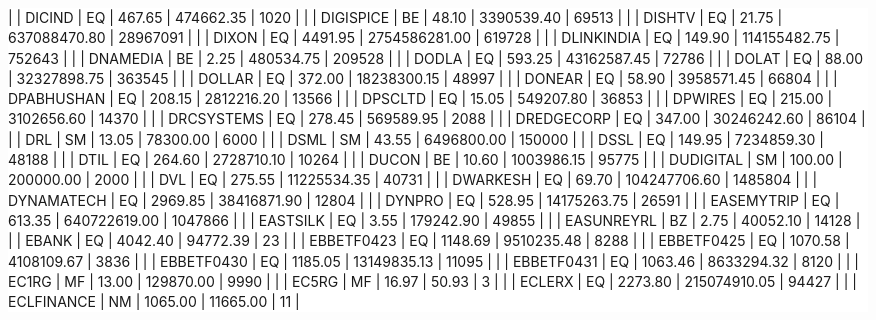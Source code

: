|  | DICIND | EQ | 467.65 | 474662.35 | 1020 |
|  | DIGISPICE | BE | 48.10 | 3390539.40 | 69513 |
|  | DISHTV | EQ | 21.75 | 637088470.80 | 28967091 |
|  | DIXON | EQ | 4491.95 | 2754586281.00 | 619728 |
|  | DLINKINDIA | EQ | 149.90 | 114155482.75 | 752643 |
|  | DNAMEDIA | BE | 2.25 | 480534.75 | 209528 |
|  | DODLA | EQ | 593.25 | 43162587.45 | 72786 |
|  | DOLAT | EQ | 88.00 | 32327898.75 | 363545 |
|  | DOLLAR | EQ | 372.00 | 18238300.15 | 48997 |
|  | DONEAR | EQ | 58.90 | 3958571.45 | 66804 |
|  | DPABHUSHAN | EQ | 208.15 | 2812216.20 | 13566 |
|  | DPSCLTD | EQ | 15.05 | 549207.80 | 36853 |
|  | DPWIRES | EQ | 215.00 | 3102656.60 | 14370 |
|  | DRCSYSTEMS | EQ | 278.45 | 569589.95 | 2088 |
|  | DREDGECORP | EQ | 347.00 | 30246242.60 | 86104 |
|  | DRL | SM | 13.05 | 78300.00 | 6000 |
|  | DSML | SM | 43.55 | 6496800.00 | 150000 |
|  | DSSL | EQ | 149.95 | 7234859.30 | 48188 |
|  | DTIL | EQ | 264.60 | 2728710.10 | 10264 |
|  | DUCON | BE | 10.60 | 1003986.15 | 95775 |
|  | DUDIGITAL | SM | 100.00 | 200000.00 | 2000 |
|  | DVL | EQ | 275.55 | 11225534.35 | 40731 |
|  | DWARKESH | EQ | 69.70 | 104247706.60 | 1485804 |
|  | DYNAMATECH | EQ | 2969.85 | 38416871.90 | 12804 |
|  | DYNPRO | EQ | 528.95 | 14175263.75 | 26591 |
|  | EASEMYTRIP | EQ | 613.35 | 640722619.00 | 1047866 |
|  | EASTSILK | EQ | 3.55 | 179242.90 | 49855 |
|  | EASUNREYRL | BZ | 2.75 | 40052.10 | 14128 |
|  | EBANK | EQ | 4042.40 | 94772.39 | 23 |
|  | EBBETF0423 | EQ | 1148.69 | 9510235.48 | 8288 |
|  | EBBETF0425 | EQ | 1070.58 | 4108109.67 | 3836 |
|  | EBBETF0430 | EQ | 1185.05 | 13149835.13 | 11095 |
|  | EBBETF0431 | EQ | 1063.46 | 8633294.32 | 8120 |
|  | EC1RG | MF | 13.00 | 129870.00 | 9990 |
|  | EC5RG | MF | 16.97 | 50.93 | 3 |
|  | ECLERX | EQ | 2273.80 | 215074910.05 | 94427 |
|  | ECLFINANCE | NM | 1065.00 | 11665.00 | 11 |
